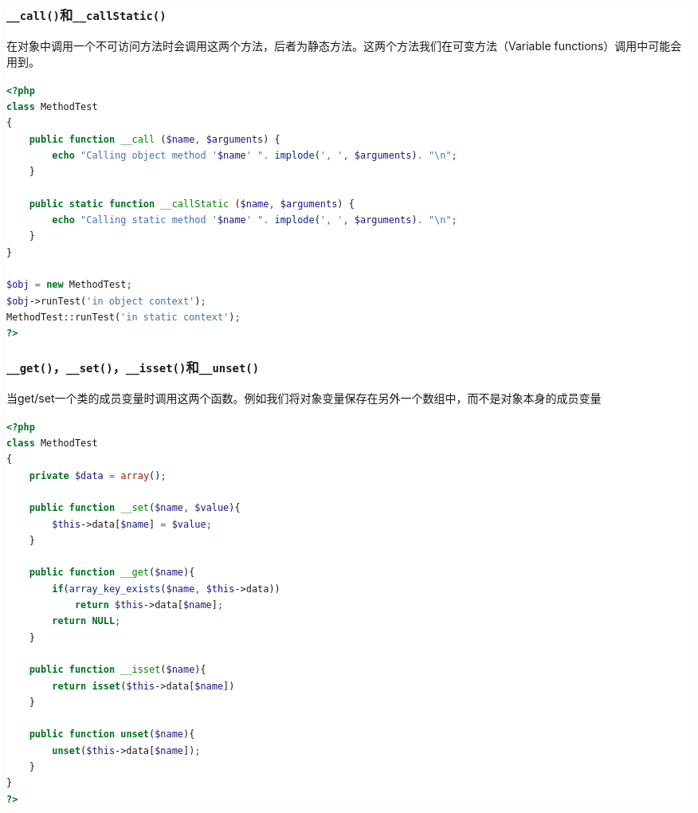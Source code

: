 ### `__call()`和`__callStatic()`
在对象中调用一个不可访问方法时会调用这两个方法，后者为静态方法。这两个方法我们在可变方法（Variable functions）调用中可能会用到。

```php
<?php
class MethodTest 
{
    public function __call ($name, $arguments) {
        echo "Calling object method '$name' ". implode(', ', $arguments). "\n";
    }

    public static function __callStatic ($name, $arguments) {
        echo "Calling static method '$name' ". implode(', ', $arguments). "\n";
    }
}

$obj = new MethodTest;
$obj->runTest('in object context');
MethodTest::runTest('in static context');
?>
```

### `__get()`，`__set()`，`__isset()`和`__unset()`
当get/set一个类的成员变量时调用这两个函数。例如我们将对象变量保存在另外一个数组中，而不是对象本身的成员变量

```php
<?php 
class MethodTest
{
    private $data = array();

    public function __set($name, $value){
        $this->data[$name] = $value;
    }

    public function __get($name){
        if(array_key_exists($name, $this->data))
            return $this->data[$name];
        return NULL;
    }

    public function __isset($name){
        return isset($this->data[$name])
    }

    public function unset($name){
        unset($this->data[$name]);
    }
}
?>
```
